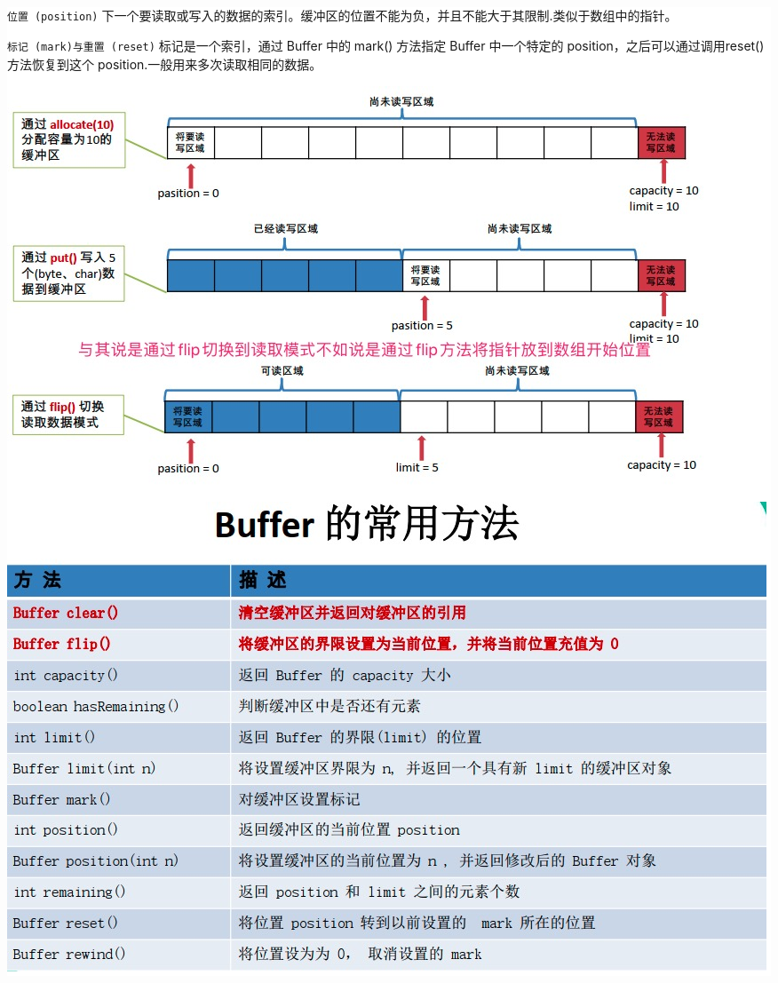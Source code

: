 ``位置 (position)`` 下一个要读取或写入的数据的索引。缓冲区的位置不能为负，并且不能大于其限制.类似于数组中的指针。

``标记 (mark)与重置 (reset)``
标记是一个索引，通过 Buffer 中的 mark() 方法指定 Buffer 中一个特定的 position，之后可以通过调用reset() 方法恢复到这个 position.一般用来多次读取相同的数据。

![缓冲区属性](../资料/缓冲区属性.jpg)

![buffer常用方法](../资料/buffer常用方法.jpg)
